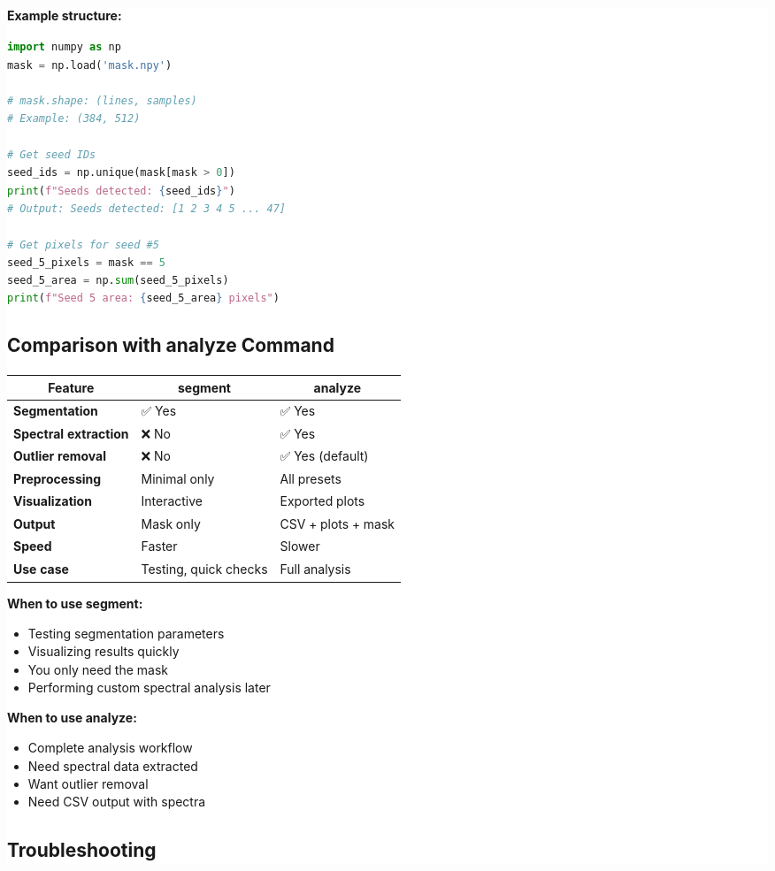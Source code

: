 **Example structure:**
```python
import numpy as np
mask = np.load('mask.npy')

# mask.shape: (lines, samples)
# Example: (384, 512)

# Get seed IDs
seed_ids = np.unique(mask[mask > 0])
print(f"Seeds detected: {seed_ids}")
# Output: Seeds detected: [1 2 3 4 5 ... 47]

# Get pixels for seed #5
seed_5_pixels = mask == 5
seed_5_area = np.sum(seed_5_pixels)
print(f"Seed 5 area: {seed_5_area} pixels")
```

## Comparison with analyze Command

| Feature | segment | analyze |
|---------|---------|---------|
| **Segmentation** | ✅ Yes | ✅ Yes |
| **Spectral extraction** | ❌ No | ✅ Yes |
| **Outlier removal** | ❌ No | ✅ Yes (default) |
| **Preprocessing** | Minimal only | All presets |
| **Visualization** | Interactive | Exported plots |
| **Output** | Mask only | CSV + plots + mask |
| **Speed** | Faster | Slower |
| **Use case** | Testing, quick checks | Full analysis |

**When to use segment:**
- Testing segmentation parameters
- Visualizing results quickly
- You only need the mask
- Performing custom spectral analysis later

**When to use analyze:**
- Complete analysis workflow
- Need spectral data extracted
- Want outlier removal
- Need CSV output with spectra

## Troubleshooting
